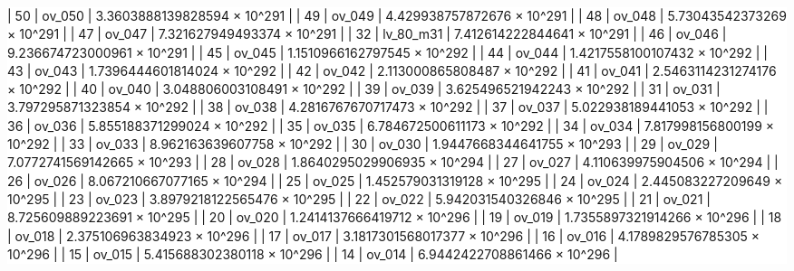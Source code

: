 | 50 | ov_050 | 3.3603888139828594 × 10^291 |
| 49 | ov_049 | 4.429938757872676 × 10^291 |
| 48 | ov_048 | 5.73043542373269 × 10^291 |
| 47 | ov_047 | 7.321627949493374 × 10^291 |
| 32 | lv_80_m31 | 7.412614222844641 × 10^291 |
| 46 | ov_046 | 9.236674723000961 × 10^291 |
| 45 | ov_045 | 1.1510966162797545 × 10^292 |
| 44 | ov_044 | 1.4217558100107432 × 10^292 |
| 43 | ov_043 | 1.7396444601814024 × 10^292 |
| 42 | ov_042 | 2.113000865808487 × 10^292 |
| 41 | ov_041 | 2.5463114231274176 × 10^292 |
| 40 | ov_040 | 3.048806003108491 × 10^292 |
| 39 | ov_039 | 3.625496521942243 × 10^292 |
| 31 | ov_031 | 3.797295871323854 × 10^292 |
| 38 | ov_038 | 4.2816767670717473 × 10^292 |
| 37 | ov_037 | 5.022938189441053 × 10^292 |
| 36 | ov_036 | 5.855188371299024 × 10^292 |
| 35 | ov_035 | 6.784672500611173 × 10^292 |
| 34 | ov_034 | 7.817998156800199 × 10^292 |
| 33 | ov_033 | 8.962163639607758 × 10^292 |
| 30 | ov_030 | 1.9447668344641755 × 10^293 |
| 29 | ov_029 | 7.0772741569142665 × 10^293 |
| 28 | ov_028 | 1.8640295029906935 × 10^294 |
| 27 | ov_027 | 4.110639975904506 × 10^294 |
| 26 | ov_026 | 8.067210667077165 × 10^294 |
| 25 | ov_025 | 1.452579031319128 × 10^295 |
| 24 | ov_024 | 2.445083227209649 × 10^295 |
| 23 | ov_023 | 3.8979218122565476 × 10^295 |
| 22 | ov_022 | 5.942031540326846 × 10^295 |
| 21 | ov_021 | 8.725609889223691 × 10^295 |
| 20 | ov_020 | 1.2414137666419712 × 10^296 |
| 19 | ov_019 | 1.7355897321914266 × 10^296 |
| 18 | ov_018 | 2.375106963834923 × 10^296 |
| 17 | ov_017 | 3.1817301568017377 × 10^296 |
| 16 | ov_016 | 4.1789829576785305 × 10^296 |
| 15 | ov_015 | 5.415688302380118 × 10^296 |
| 14 | ov_014 | 6.9442422708861466 × 10^296 |